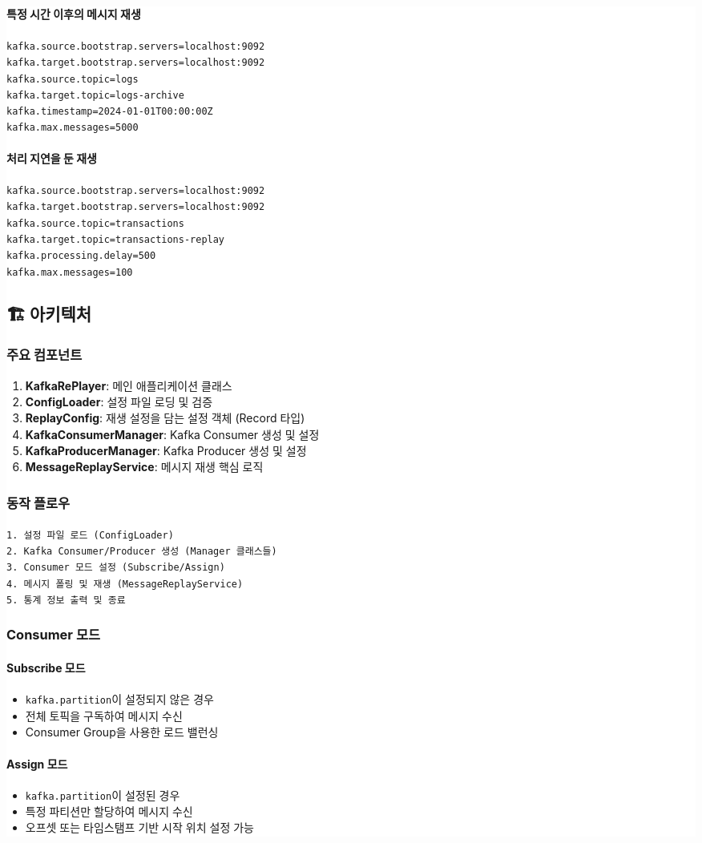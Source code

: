 #### 특정 시간 이후의 메시지 재생
```properties
kafka.source.bootstrap.servers=localhost:9092
kafka.target.bootstrap.servers=localhost:9092
kafka.source.topic=logs
kafka.target.topic=logs-archive
kafka.timestamp=2024-01-01T00:00:00Z
kafka.max.messages=5000
```

#### 처리 지연을 둔 재생
```properties
kafka.source.bootstrap.servers=localhost:9092
kafka.target.bootstrap.servers=localhost:9092
kafka.source.topic=transactions
kafka.target.topic=transactions-replay
kafka.processing.delay=500
kafka.max.messages=100
```

## 🏗️ 아키텍처

### 주요 컴포넌트

1. **KafkaRePlayer**: 메인 애플리케이션 클래스
2. **ConfigLoader**: 설정 파일 로딩 및 검증
3. **ReplayConfig**: 재생 설정을 담는 설정 객체 (Record 타입)
4. **KafkaConsumerManager**: Kafka Consumer 생성 및 설정
5. **KafkaProducerManager**: Kafka Producer 생성 및 설정
6. **MessageReplayService**: 메시지 재생 핵심 로직

### 동작 플로우

```
1. 설정 파일 로드 (ConfigLoader)
2. Kafka Consumer/Producer 생성 (Manager 클래스들)
3. Consumer 모드 설정 (Subscribe/Assign)
4. 메시지 폴링 및 재생 (MessageReplayService)
5. 통계 정보 출력 및 종료
```

### Consumer 모드

#### Subscribe 모드
- `kafka.partition`이 설정되지 않은 경우
- 전체 토픽을 구독하여 메시지 수신
- Consumer Group을 사용한 로드 밸런싱

#### Assign 모드  
- `kafka.partition`이 설정된 경우
- 특정 파티션만 할당하여 메시지 수신
- 오프셋 또는 타임스탬프 기반 시작 위치 설정 가능
